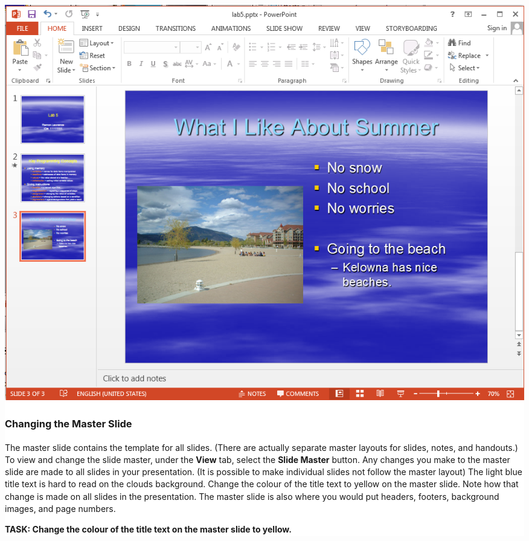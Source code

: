 <img src="images/pp_design.png">


### Changing the Master Slide

The master slide contains the template for all slides.  (There are actually separate master layouts for slides, notes, and handouts.)  To view and change the slide master, under the **View** tab, select the **Slide Master** button.  Any changes you make to the master slide are made to all slides in your presentation.  (It is possible to make individual slides not follow the master layout)  The light blue title text is hard to read on the clouds background.  Change the colour of the title text to yellow on the master slide.  Note how that change is made on all slides in the presentation.  The master slide is also where you would put headers, footers, background images, and page numbers.

**TASK: Change the colour of the title text on the master slide to yellow.**
